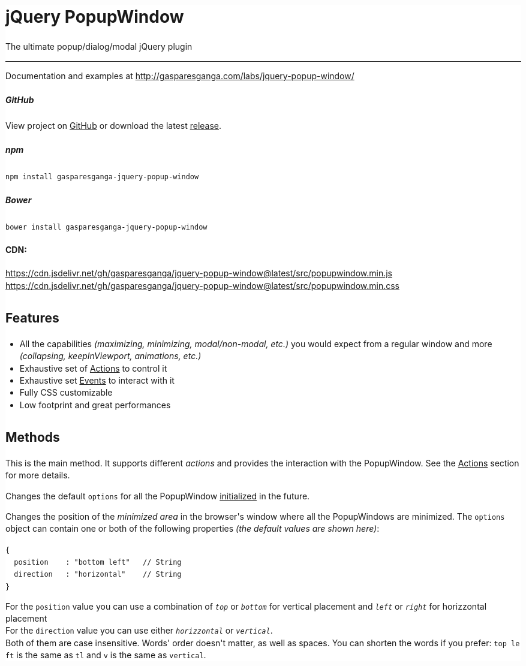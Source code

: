 # jQuery PopupWindow

The ultimate popup/dialog/modal jQuery plugin

---

Documentation and examples at http://gasparesganga.com/labs/jquery-popup-window/


##### GitHub

View project on [GitHub][1] or download the latest [release][2].

##### npm

`npm install gasparesganga-jquery-popup-window`

##### Bower

`bower install gasparesganga-jquery-popup-window`


#### CDN:
https://cdn.jsdelivr.net/gh/gasparesganga/jquery-popup-window@latest/src/popupwindow.min.js
https://cdn.jsdelivr.net/gh/gasparesganga/jquery-popup-window@latest/src/popupwindow.min.css

## Features

* All the capabilities _(maximizing, minimizing, modal/non-modal, etc.)_ you would expect from a regular window and more _(collapsing, keepInViewport, animations, etc.)_
* Exhaustive set of [Actions][3] to control it
* Exhaustive set [Events][4] to interact with it
* Fully CSS customizable
* Low footprint and great performances

## Methods

This is the main method. It supports different _actions_ and provides the interaction with the PopupWindow. See the [Actions][3] section for more details.

Changes the default `options` for all the PopupWindow [initialized][5] in the future.

Changes the position of the _minimized area_ in the browser's window where all the PopupWindows are minimized. The `options` object can contain one or both of the following properties _(the default values are shown here)_:
    
```    
{
  position    : "bottom left"   // String
  direction   : "horizontal"    // String
}
```    

For the `position` value you can use a combination of _`top`_ or _`bottom`_ for vertical placement and _`left`_ or _`right`_ for horizzontal placement  
For the `direction` value you can use either _`horizzontal`_ or _`vertical`_.  
Both of them are case insensitive. Words' order doesn't matter, as well as spaces. You can shorten the words if you prefer: `top left` is the same as `tl` and `v` is the same as `vertical`.


[1]: https://github.com/gasparesganga/jquery-popup-window
[2]: https://github.com/gasparesganga/jquery-popup-window/releases/latest
[3]: https://gasparesganga.com#actions
[4]: https://gasparesganga.com#events
[5]: https://gasparesganga.com#init
[6]: https://gasparesganga.com#options-and-defaults-values
[7]: https://gasparesganga.com#settitle
[8]: https://gasparesganga.com#open
[9]: https://gasparesganga.com#statusbar
[10]: https://gasparesganga.com#move
[11]: https://gasparesganga.com#rezize
[12]: https://gasparesganga.com#mousemoveevents
[13]: https://gasparesganga.com#customclass
[14]: https://gasparesganga.com#example-3---custom-style
[15]: https://gasparesganga.com/posts/jquery-popup-window-1.0.3/
[16]: https://gasparesganga.com/posts/jquery-popup-window-1.0.2/
[17]: https://gasparesganga.com/posts/jquery-popup-window-release/